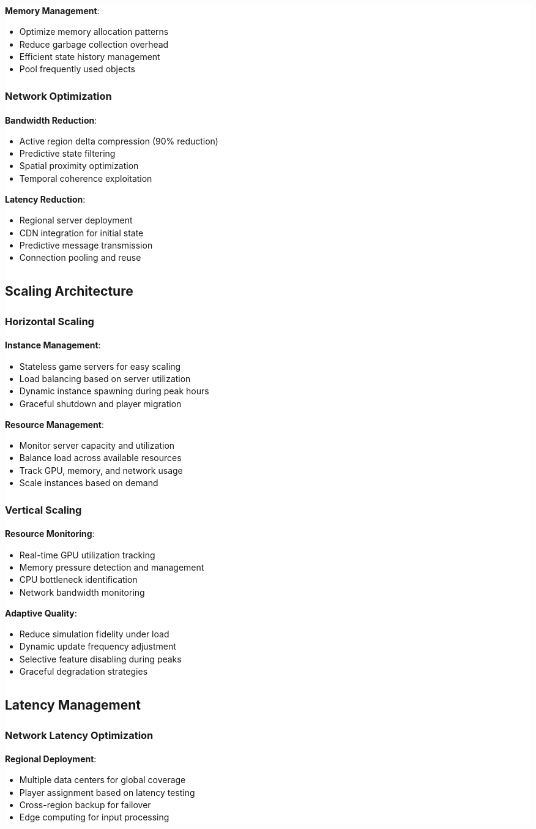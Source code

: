 **Memory Management**:
- Optimize memory allocation patterns
- Reduce garbage collection overhead
- Efficient state history management
- Pool frequently used objects

### Network Optimization
**Bandwidth Reduction**:
- Active region delta compression (90% reduction)
- Predictive state filtering
- Spatial proximity optimization
- Temporal coherence exploitation

**Latency Reduction**:
- Regional server deployment
- CDN integration for initial state
- Predictive message transmission
- Connection pooling and reuse

## Scaling Architecture

### Horizontal Scaling
**Instance Management**:
- Stateless game servers for easy scaling
- Load balancing based on server utilization
- Dynamic instance spawning during peak hours
- Graceful shutdown and player migration

**Resource Management**:
- Monitor server capacity and utilization
- Balance load across available resources
- Track GPU, memory, and network usage
- Scale instances based on demand

### Vertical Scaling
**Resource Monitoring**:
- Real-time GPU utilization tracking
- Memory pressure detection and management
- CPU bottleneck identification
- Network bandwidth monitoring

**Adaptive Quality**:
- Reduce simulation fidelity under load
- Dynamic update frequency adjustment
- Selective feature disabling during peaks
- Graceful degradation strategies

## Latency Management

### Network Latency Optimization
**Regional Deployment**:
- Multiple data centers for global coverage
- Player assignment based on latency testing
- Cross-region backup for failover
- Edge computing for input processing
